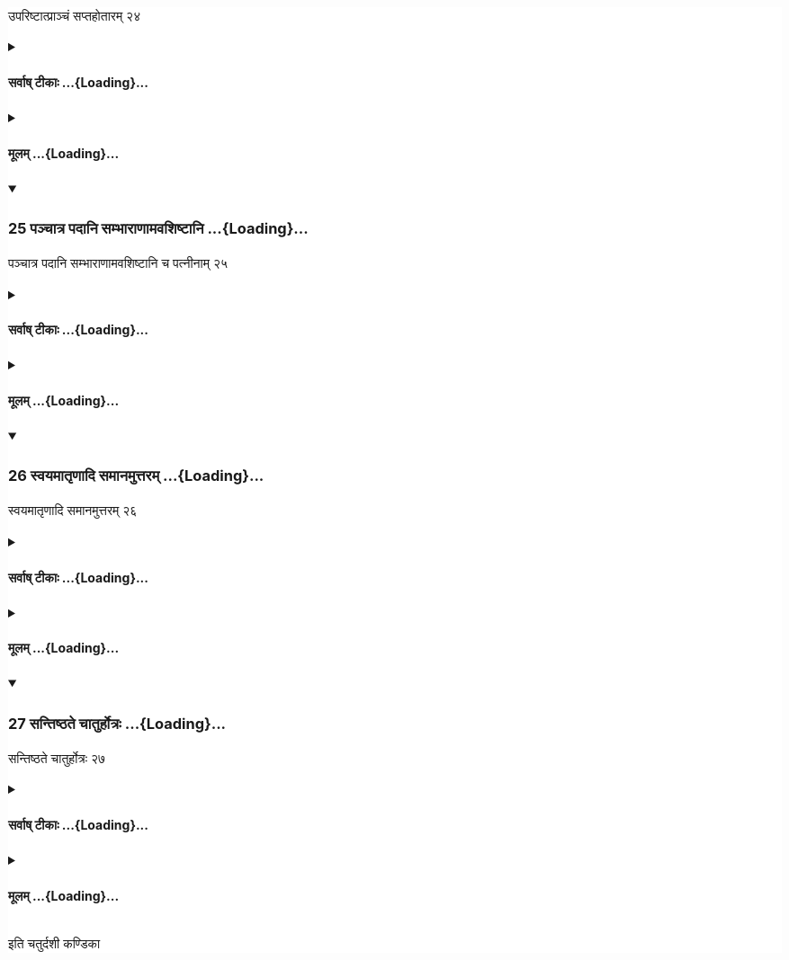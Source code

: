 उपरिष्टात्प्राञ्चं सप्तहोतारम् २४
</details>
</div>
<div class="js_include collapsed" newlevelforh1="4" title="सर्वाष् टीकाः" unfilled url="/vedAH_yajuH/taittirIyam/sUtram/ApastambaH/shrautam/sarvASh_TIkAH/19/14/24_upariShTAtprAnchaM_saptahotAram.md">
<details><summary><h4>सर्वाष् टीकाः ...{Loading}...</h4></summary></details>
</div>
<div class="js_include collapsed" newlevelforh1="4" title="मूलम्" unfilled url="/vedAH_yajuH/taittirIyam/sUtram/ApastambaH/shrautam/mUlam/19/14/24_upariShTAtprAnchaM_saptahotAram.md">
<details><summary><h4>मूलम् ...{Loading}...</h4></summary></details>
</div>
<div class="js_include" includetitle="true" newlevelforh1="3" unfilled url="/vedAH_yajuH/taittirIyam/sUtram/ApastambaH/shrautam/vishvAsa-prastutiH/19/14/25_panchAtra_padAni_sambhArANAmavashiShTAni.md">
<details open><summary><h3>25 पञ्चात्र पदानि सम्भाराणामवशिष्टानि ...{Loading}...</h3></summary>

पञ्चात्र पदानि सम्भाराणामवशिष्टानि च पत्नीनाम् २५
</details>
</div>
<div class="js_include collapsed" newlevelforh1="4" title="सर्वाष् टीकाः" unfilled url="/vedAH_yajuH/taittirIyam/sUtram/ApastambaH/shrautam/sarvASh_TIkAH/19/14/25_panchAtra_padAni_sambhArANAmavashiShTAni.md">
<details><summary><h4>सर्वाष् टीकाः ...{Loading}...</h4></summary></details>
</div>
<div class="js_include collapsed" newlevelforh1="4" title="मूलम्" unfilled url="/vedAH_yajuH/taittirIyam/sUtram/ApastambaH/shrautam/mUlam/19/14/25_panchAtra_padAni_sambhArANAmavashiShTAni.md">
<details><summary><h4>मूलम् ...{Loading}...</h4></summary></details>
</div>
<div class="js_include" includetitle="true" newlevelforh1="3" unfilled url="/vedAH_yajuH/taittirIyam/sUtram/ApastambaH/shrautam/vishvAsa-prastutiH/19/14/26_svayamAtRNAdi_samAnamuttaram.md">
<details open><summary><h3>26 स्वयमातृणादि समानमुत्तरम् ...{Loading}...</h3></summary>

स्वयमातृणादि समानमुत्तरम् २६
</details>
</div>
<div class="js_include collapsed" newlevelforh1="4" title="सर्वाष् टीकाः" unfilled url="/vedAH_yajuH/taittirIyam/sUtram/ApastambaH/shrautam/sarvASh_TIkAH/19/14/26_svayamAtRNAdi_samAnamuttaram.md">
<details><summary><h4>सर्वाष् टीकाः ...{Loading}...</h4></summary></details>
</div>
<div class="js_include collapsed" newlevelforh1="4" title="मूलम्" unfilled url="/vedAH_yajuH/taittirIyam/sUtram/ApastambaH/shrautam/mUlam/19/14/26_svayamAtRNAdi_samAnamuttaram.md">
<details><summary><h4>मूलम् ...{Loading}...</h4></summary></details>
</div>
<div class="js_include" includetitle="true" newlevelforh1="3" unfilled url="/vedAH_yajuH/taittirIyam/sUtram/ApastambaH/shrautam/vishvAsa-prastutiH/19/14/27_santiShThate_chAturhotraH.md">
<details open><summary><h3>27 सन्तिष्ठते चातुर्होत्रः ...{Loading}...</h3></summary>

सन्तिष्ठते चातुर्होत्रः २७
</details>
</div>
<div class="js_include collapsed" newlevelforh1="4" title="सर्वाष् टीकाः" unfilled url="/vedAH_yajuH/taittirIyam/sUtram/ApastambaH/shrautam/sarvASh_TIkAH/19/14/27_santiShThate_chAturhotraH.md">
<details><summary><h4>सर्वाष् टीकाः ...{Loading}...</h4></summary></details>
</div>
<div class="js_include collapsed" newlevelforh1="4" title="मूलम्" unfilled url="/vedAH_yajuH/taittirIyam/sUtram/ApastambaH/shrautam/mUlam/19/14/27_santiShThate_chAturhotraH.md">
<details><summary><h4>मूलम् ...{Loading}...</h4></summary></details>
</div>

  
इति चतुर्दशी कण्डिका 
